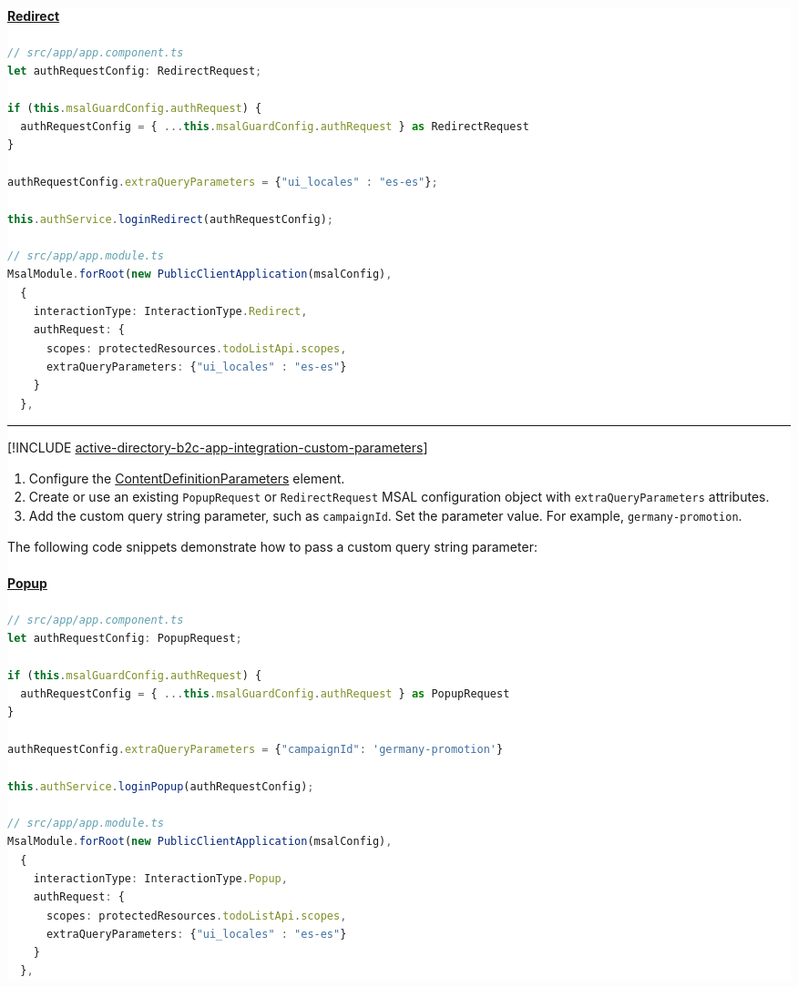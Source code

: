 #### [Redirect](#tab/redirect)

```typescript
// src/app/app.component.ts
let authRequestConfig: RedirectRequest;

if (this.msalGuardConfig.authRequest) {
  authRequestConfig = { ...this.msalGuardConfig.authRequest } as RedirectRequest
}

authRequestConfig.extraQueryParameters = {"ui_locales" : "es-es"};

this.authService.loginRedirect(authRequestConfig);

// src/app/app.module.ts
MsalModule.forRoot(new PublicClientApplication(msalConfig),
  {
    interactionType: InteractionType.Redirect,
    authRequest: {
      scopes: protectedResources.todoListApi.scopes,
      extraQueryParameters: {"ui_locales" : "es-es"}
    }
  },
```

---   
 

[!INCLUDE [active-directory-b2c-app-integration-custom-parameters](../../includes/active-directory-b2c-app-integration-custom-parameters.md)]

1. Configure the [ContentDefinitionParameters](customize-ui-with-html.md#configure-dynamic-custom-page-content-uri) element.
1. Create or use an existing `PopupRequest` or `RedirectRequest` MSAL configuration object with `extraQueryParameters` attributes.
1. Add the custom query string parameter, such as `campaignId`. Set the parameter value. For example, `germany-promotion`.

The following code snippets demonstrate how to pass a custom query string parameter:

#### [Popup](#tab/popup)

```typescript
// src/app/app.component.ts
let authRequestConfig: PopupRequest;

if (this.msalGuardConfig.authRequest) {
  authRequestConfig = { ...this.msalGuardConfig.authRequest } as PopupRequest
}

authRequestConfig.extraQueryParameters = {"campaignId": 'germany-promotion'}

this.authService.loginPopup(authRequestConfig);

// src/app/app.module.ts
MsalModule.forRoot(new PublicClientApplication(msalConfig),
  {
    interactionType: InteractionType.Popup,
    authRequest: {
      scopes: protectedResources.todoListApi.scopes,
      extraQueryParameters: {"ui_locales" : "es-es"}
    }
  },
```
